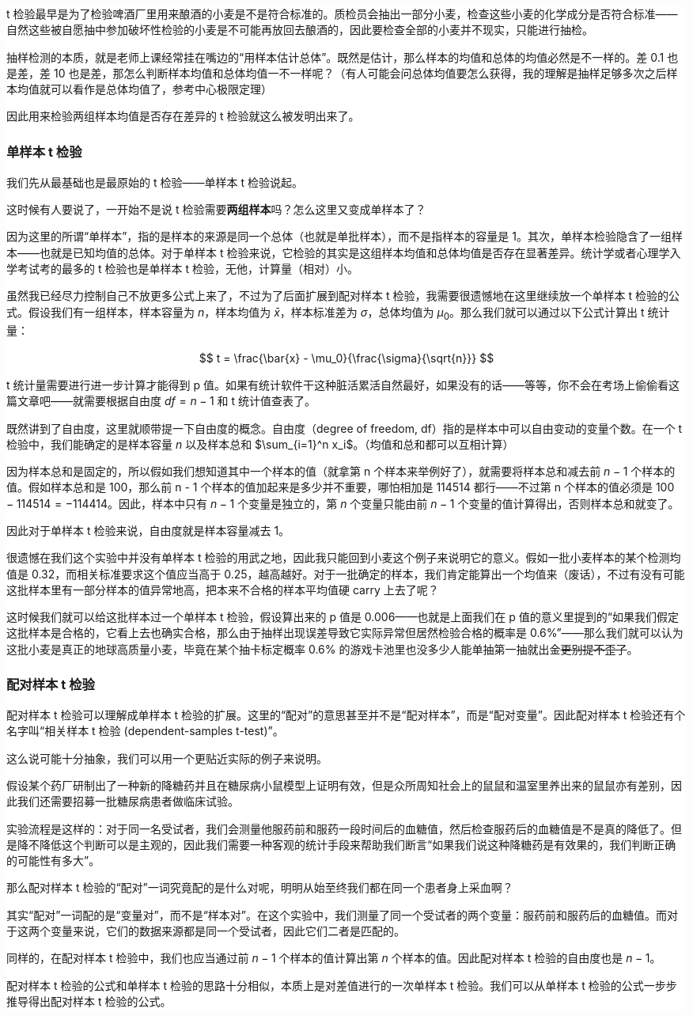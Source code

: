 t 检验最早是为了检验啤酒厂里用来酿酒的小麦是不是符合标准的。质检员会抽出一部分小麦，检查这些小麦的化学成分是否符合标准——自然这些被自愿抽中参加破坏性检验的小麦是不可能再放回去酿酒的，因此要检查全部的小麦并不现实，只能进行抽检。

抽样检测的本质，就是老师上课经常挂在嘴边的“用样本估计总体”。既然是估计，那么样本的均值和总体的均值必然是不一样的。差 0.1 也是差，差 10 也是差，那怎么判断样本均值和总体均值一不一样呢？（有人可能会问总体均值要怎么获得，我的理解是抽样足够多次之后样本均值就可以看作是总体均值了，参考中心极限定理）

因此用来检验两组样本均值是否存在差异的 t 检验就这么被发明出来了。

### 单样本 t 检验

我们先从最基础也是最原始的 t 检验——单样本 t 检验说起。

这时候有人要说了，一开始不是说 t 检验需要**两组样本**吗？怎么这里又变成单样本了？

因为这里的所谓“单样本”，指的是样本的来源是同一个总体（也就是单批样本），而不是指样本的容量是 1。其次，单样本检验隐含了一组样本——也就是已知均值的总体。对于单样本 t 检验来说，它检验的其实是这组样本均值和总体均值是否存在显著差异。统计学或者心理学入学考试考的最多的 t 检验也是单样本 t 检验，无他，计算量（相对）小。

虽然我已经尽力控制自己不放更多公式上来了，不过为了后面扩展到配对样本 t 检验，我需要很遗憾地在这里继续放一个单样本 t 检验的公式。假设我们有一组样本，样本容量为 $n$，样本均值为 $\bar{x}$，样本标准差为 $\sigma$，总体均值为 $\mu_0$。那么我们就可以通过以下公式计算出 t 统计量：

$$ t = \frac{\bar{x} - \mu_0}{\frac{\sigma}{\sqrt{n}}} $$

t 统计量需要进行进一步计算才能得到 p 值。如果有统计软件干这种脏活累活自然最好，如果没有的话——等等，你不会在考场上偷偷看这篇文章吧——就需要根据自由度 $df = n-1$ 和 t 统计值查表了。

既然讲到了自由度，这里就顺带提一下自由度的概念。自由度（degree of freedom, df）指的是样本中可以自由变动的变量个数。在一个 t 检验中，我们能确定的是样本容量 $n$ 以及样本总和 $\sum_{i=1}^n x_i$。（均值和总和都可以互相计算）

因为样本总和是固定的，所以假如我们想知道其中一个样本的值（就拿第 n 个样本来举例好了），就需要将样本总和减去前 $n-1$ 个样本的值。假如样本总和是 100，那么前 n - 1 个样本的值加起来是多少并不重要，哪怕相加是 114514 都行——不过第 n 个样本的值必须是 $100 - 114514 = -114414$。因此，样本中只有 $n-1$ 个变量是独立的，第 $n$ 个变量只能由前 $n-1$ 个变量的值计算得出，否则样本总和就变了。

因此对于单样本 t 检验来说，自由度就是样本容量减去 1。

很遗憾在我们这个实验中并没有单样本 t 检验的用武之地，因此我只能回到小麦这个例子来说明它的意义。假如一批小麦样本的某个检测均值是 0.32，而相关标准要求这个值应当高于 0.25，越高越好。对于一批确定的样本，我们肯定能算出一个均值来（废话），不过有没有可能这批样本里有一部分样本的值异常地高，把本来不合格的样本平均值硬 carry 上去了呢？

这时候我们就可以给这批样本过一个单样本 t 检验，假设算出来的 p 值是 0.006——也就是上面我们在 p 值的意义里提到的“如果我们假定这批样本是合格的，它看上去也确实合格，那么由于抽样出现误差导致它实际异常但居然检验合格的概率是 0.6%”——那么我们就可以认为这批小麦是真正的地球高质量小麦，毕竟在某个抽卡标定概率 0.6% 的游戏卡池里也没多少人能单抽第一抽就出金~~更别提不歪了~~。

### 配对样本 t 检验

配对样本 t 检验可以理解成单样本 t 检验的扩展。这里的“配对”的意思甚至并不是“配对样本”，而是“配对变量”。因此配对样本 t 检验还有个名字叫“相关样本 t 检验 (dependent-samples t-test)”。

这么说可能十分抽象，我们可以用一个更贴近实际的例子来说明。

假设某个药厂研制出了一种新的降糖药并且在糖尿病小鼠模型上证明有效，但是众所周知社会上的鼠鼠和温室里养出来的鼠鼠亦有差别，因此我们还需要招募一批糖尿病患者做临床试验。

实验流程是这样的：对于同一名受试者，我们会测量他服药前和服药一段时间后的血糖值，然后检查服药后的血糖值是不是真的降低了。但是降不降低这个判断可以是主观的，因此我们需要一种客观的统计手段来帮助我们断言“如果我们说这种降糖药是有效果的，我们判断正确的可能性有多大”。

那么配对样本 t 检验的“配对”一词究竟配的是什么对呢，明明从始至终我们都在同一个患者身上采血啊？

其实“配对”一词配的是“变量对”，而不是“样本对”。在这个实验中，我们测量了同一个受试者的两个变量：服药前和服药后的血糖值。而对于这两个变量来说，它们的数据来源都是同一个受试者，因此它们二者是匹配的。

同样的，在配对样本 t 检验中，我们也应当通过前 $n-1$ 个样本的值计算出第 $n$ 个样本的值。因此配对样本 t 检验的自由度也是 $n-1$。

配对样本 t 检验的公式和单样本 t 检验的思路十分相似，本质上是对差值进行的一次单样本 t 检验。我们可以从单样本 t 检验的公式一步步推导得出配对样本 t 检验的公式。

